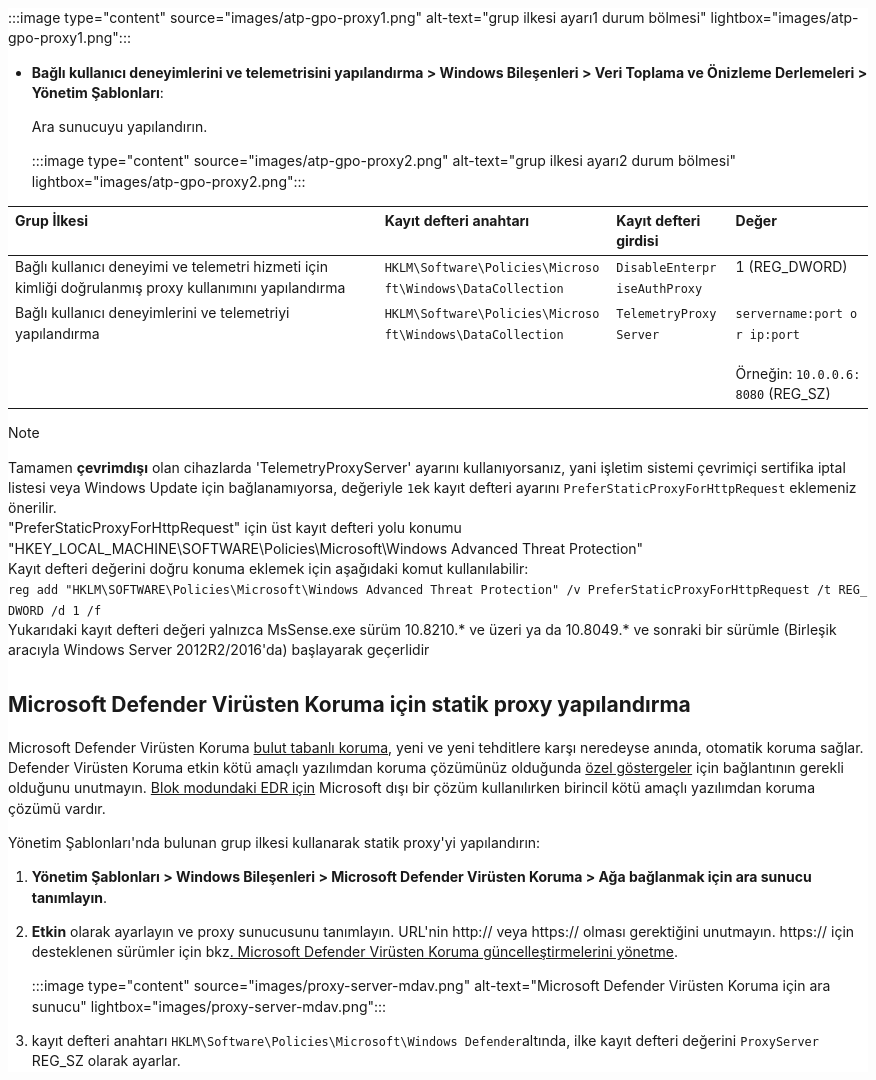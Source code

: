   :::image type="content" source="images/atp-gpo-proxy1.png" alt-text="grup ilkesi ayarı1 durum bölmesi" lightbox="images/atp-gpo-proxy1.png":::

- **Bağlı kullanıcı deneyimlerini ve telemetrisini yapılandırma > Windows Bileşenleri > Veri Toplama ve Önizleme Derlemeleri > Yönetim Şablonları**:

  Ara sunucuyu yapılandırın.

  :::image type="content" source="images/atp-gpo-proxy2.png" alt-text="grup ilkesi ayarı2 durum bölmesi" lightbox="images/atp-gpo-proxy2.png":::


| Grup İlkesi | Kayıt defteri anahtarı | Kayıt defteri girdisi | Değer |
|:---|:---|:---|:---|
| Bağlı kullanıcı deneyimi ve telemetri hizmeti için kimliği doğrulanmış proxy kullanımını yapılandırma | `HKLM\Software\Policies\Microsoft\Windows\DataCollection` | `DisableEnterpriseAuthProxy` | 1 (REG_DWORD) |
| Bağlı kullanıcı deneyimlerini ve telemetriyi yapılandırma | `HKLM\Software\Policies\Microsoft\Windows\DataCollection` | `TelemetryProxyServer` | ```servername:port or ip:port``` <br> <br> Örneğin: ```10.0.0.6:8080``` (REG_SZ) |

> [!NOTE]
> Tamamen **çevrimdışı** olan cihazlarda 'TelemetryProxyServer' ayarını kullanıyorsanız, yani işletim sistemi çevrimiçi sertifika iptal listesi veya Windows Update için bağlanamıyorsa, değeriyle `1`ek kayıt defteri ayarını `PreferStaticProxyForHttpRequest` eklemeniz önerilir.<br>
> "PreferStaticProxyForHttpRequest" için üst kayıt defteri yolu konumu "HKEY_LOCAL_MACHINE\SOFTWARE\Policies\Microsoft\Windows Advanced Threat Protection"<br>
> Kayıt defteri değerini doğru konuma eklemek için aşağıdaki komut kullanılabilir:<br>
> ```reg add "HKLM\SOFTWARE\Policies\Microsoft\Windows Advanced Threat Protection" /v PreferStaticProxyForHttpRequest /t REG_DWORD /d 1 /f```<br>
> Yukarıdaki kayıt defteri değeri yalnızca MsSense.exe sürüm 10.8210.* ve üzeri ya da 10.8049.* ve sonraki bir sürümle (Birleşik aracıyla Windows Server 2012R2/2016'da) başlayarak geçerlidir



## <a name="configure-a-static-proxy-for-microsoft-defender-antivirus"></a>Microsoft Defender Virüsten Koruma için statik proxy yapılandırma

Microsoft Defender Virüsten Koruma [bulut tabanlı koruma](cloud-protection-microsoft-defender-antivirus.md), yeni ve yeni tehditlere karşı neredeyse anında, otomatik koruma sağlar. Defender Virüsten Koruma etkin kötü amaçlı yazılımdan koruma çözümünüz olduğunda [özel göstergeler](manage-indicators.md) için bağlantının gerekli olduğunu unutmayın. [Blok modundaki EDR için](edr-in-block-mode.md) Microsoft dışı bir çözüm kullanılırken birincil kötü amaçlı yazılımdan koruma çözümü vardır.

Yönetim Şablonları'nda bulunan grup ilkesi kullanarak statik proxy'yi yapılandırın:

1. **Yönetim Şablonları > Windows Bileşenleri > Microsoft Defender Virüsten Koruma > Ağa bağlanmak için ara sunucu tanımlayın**. 

2. **Etkin** olarak ayarlayın ve proxy sunucusunu tanımlayın. URL'nin http:// veya https:// olması gerektiğini unutmayın. https:// için desteklenen sürümler için bkz[. Microsoft Defender Virüsten Koruma güncelleştirmelerini yönetme](manage-updates-baselines-microsoft-defender-antivirus.md).

   :::image type="content" source="images/proxy-server-mdav.png" alt-text="Microsoft Defender Virüsten Koruma için ara sunucu" lightbox="images/proxy-server-mdav.png":::

3. kayıt defteri anahtarı `HKLM\Software\Policies\Microsoft\Windows Defender`altında, ilke kayıt defteri değerini `ProxyServer` REG_SZ olarak ayarlar. 
